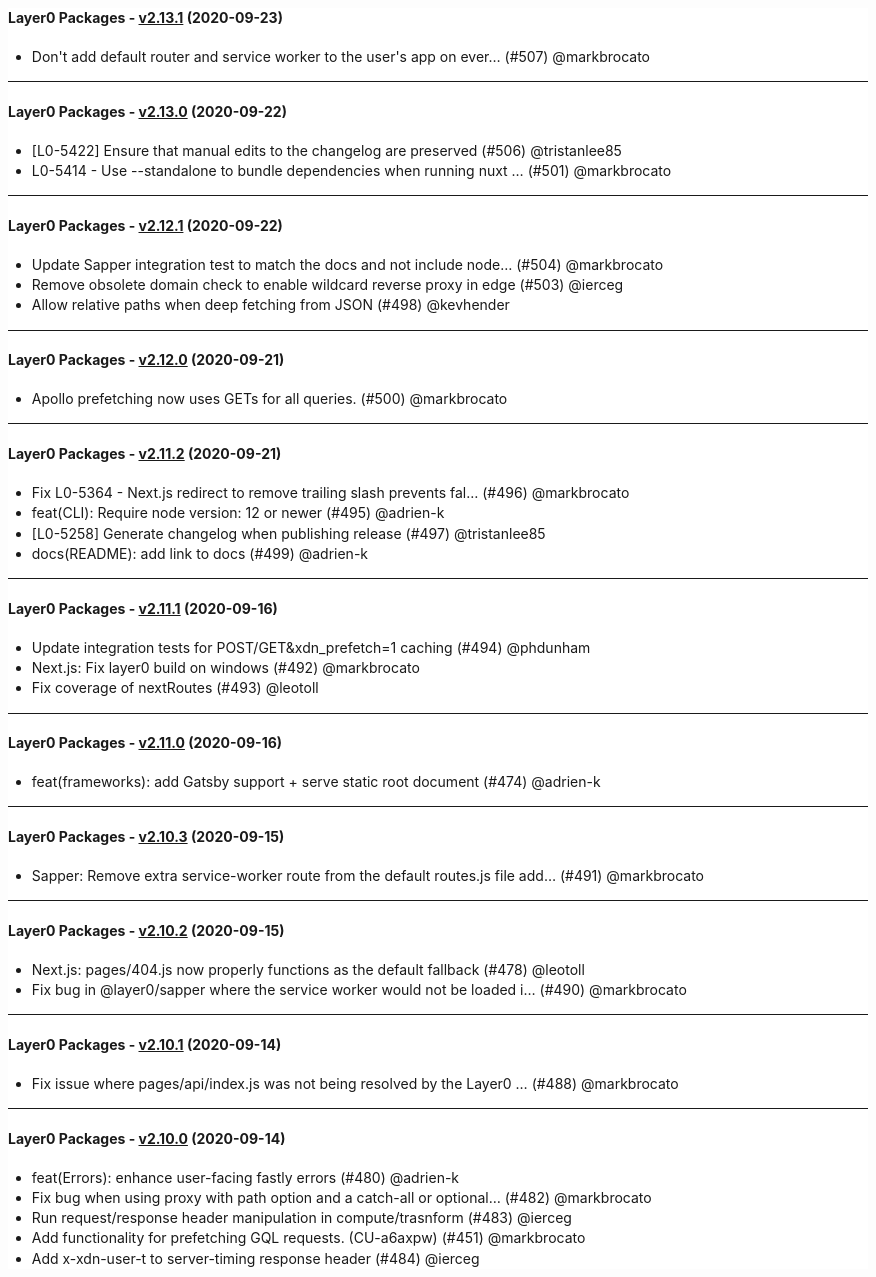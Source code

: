 #### **Layer0 Packages** - [v2.13.1](https://github.com/layer0/layer0/releases/tag/v2.13.1) (2020-09-23)
- Don't add default router and service worker to the user's app on ever… (#507) @markbrocato
---
#### **Layer0 Packages** - [v2.13.0](https://github.com/layer0/layer0/releases/tag/v2.13.0) (2020-09-22)
- [L0-5422] Ensure that manual edits to the changelog are preserved (#506) @tristanlee85
- L0-5414 - Use --standalone to bundle dependencies when running nuxt … (#501) @markbrocato
---
#### **Layer0 Packages** - [v2.12.1](https://github.com/layer0/layer0/releases/tag/v2.12.1) (2020-09-22)
- Update Sapper integration test to match the docs and not include node… (#504) @markbrocato
- Remove obsolete domain check to enable wildcard reverse proxy in edge (#503) @ierceg
- Allow relative paths when deep fetching from JSON (#498) @kevhender
---
#### **Layer0 Packages** - [v2.12.0](https://github.com/layer0/layer0/releases/tag/v2.12.0) (2020-09-21)
- Apollo prefetching now uses GETs for all queries. (#500) @markbrocato
---
#### **Layer0 Packages** - [v2.11.2](https://github.com/layer0/layer0/releases/tag/v2.11.2) (2020-09-21)
- Fix L0-5364 - Next.js redirect to remove trailing slash prevents fal… (#496) @markbrocato
- feat(CLI): Require node version: 12 or newer (#495) @adrien-k
- [L0-5258] Generate changelog when publishing release (#497) @tristanlee85
- docs(README): add link to docs (#499) @adrien-k
---
#### **Layer0 Packages** - [v2.11.1](https://github.com/layer0/layer0/releases/tag/v2.11.1) (2020-09-16)
- Update integration tests for POST/GET&xdn_prefetch=1 caching (#494) @phdunham
- Next.js: Fix layer0 build on windows (#492) @markbrocato
- Fix coverage of nextRoutes (#493) @leotoll
---
#### **Layer0 Packages** - [v2.11.0](https://github.com/layer0/layer0/releases/tag/v2.11.0) (2020-09-16)
- feat(frameworks): add Gatsby support + serve static root document (#474) @adrien-k
---
#### **Layer0 Packages** - [v2.10.3](https://github.com/layer0/layer0/releases/tag/v2.10.3) (2020-09-15)
- Sapper: Remove extra service-worker route from the default routes.js file add… (#491) @markbrocato
---
#### **Layer0 Packages** - [v2.10.2](https://github.com/layer0/layer0/releases/tag/v2.10.2) (2020-09-15)
- Next.js: pages/404.js now properly functions as the default fallback (#478) @leotoll
- Fix bug in @layer0/sapper where the service worker would not be loaded i… (#490) @markbrocato
---
#### **Layer0 Packages** - [v2.10.1](https://github.com/layer0/layer0/releases/tag/v2.10.1) (2020-09-14)
- Fix issue where pages/api/index.js was not being resolved by the Layer0 … (#488) @markbrocato
---
#### **Layer0 Packages** - [v2.10.0](https://github.com/layer0/layer0/releases/tag/v2.10.0) (2020-09-14)
- feat(Errors): enhance user-facing fastly errors (#480) @adrien-k
- Fix bug when using proxy with path option and a catch-all or optional… (#482) @markbrocato
- Run request/response header manipulation in compute/trasnform (#483) @ierceg
- Add functionality for prefetching GQL requests. (CU-a6axpw) (#451) @markbrocato
- Add x-xdn-user-t to server-timing response header (#484) @ierceg
